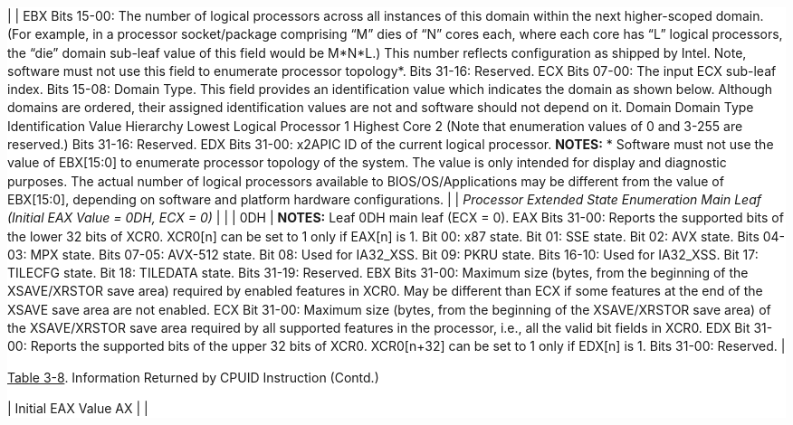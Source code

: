 |                                                                                     | EBX Bits 15-00: The number of logical processors across all instances of this domain within the next higher-scoped domain. (For example, in a processor socket/package comprising “M” dies of “N” cores each, where each core has “L” logical processors, the “die” domain sub-leaf value of this field would be M\*N\*L.) This number reflects configuration as shipped by Intel. Note, software must not use this field to enumerate processor topology\*. Bits 31-16: Reserved. ECX Bits 07-00: The input ECX sub-leaf index. Bits 15-08: Domain Type. This field provides an identification value which indicates the domain as shown below. Although domains are ordered, their assigned identification values are not and software should not depend on it. Domain Domain Type Identification Value Hierarchy Lowest Logical Processor 1 Highest Core 2 (Note that enumeration values of 0 and 3-255 are reserved.) Bits 31-16: Reserved. EDX Bits 31-00: x2APIC ID of the current logical processor. **NOTES:** \* Software must not use the value of EBX[15:0] to enumerate processor topology of the system. The value is only intended for display and diagnostic purposes. The actual number of logical processors available to BIOS/OS/Applications may be different from the value of EBX[15:0], depending on software and platform hardware configurations. |
| _Processor Extended State Enumeration Main Leaf (Initial EAX Value = 0DH, ECX = 0)_ |                                                                                                                                                                                                                                                                                                                                                                                                                                                                                                                                                                                                                                                                                                                                                                                                                                                                                                                                                                                                                                                                                                                                                                                                                                                                                                                                                                           |
| 0DH                                                                                 | **NOTES:** Leaf 0DH main leaf (ECX = 0). EAX Bits 31-00: Reports the supported bits of the lower 32 bits of XCR0. XCR0[n] can be set to 1 only if EAX[n] is 1. Bit 00: x87 state. Bit 01: SSE state. Bit 02: AVX state. Bits 04-03: MPX state. Bits 07-05: AVX-512 state. Bit 08: Used for IA32_XSS. Bit 09: PKRU state. Bits 16-10: Used for IA32_XSS. Bit 17: TILECFG state. Bit 18: TILEDATA state. Bits 31-19: Reserved. EBX Bits 31-00: Maximum size (bytes, from the beginning of the XSAVE/XRSTOR save area) required by enabled features in XCR0. May be different than ECX if some features at the end of the XSAVE save area are not enabled. ECX Bit 31-00: Maximum size (bytes, from the beginning of the XSAVE/XRSTOR save area) of the XSAVE/XRSTOR save area required by all supported features in the processor, i.e., all the valid bit fields in XCR0. EDX Bit 31-00: Reports the supported bits of the upper 32 bits of XCR0. XCR0[n+32] can be set to 1 only if EDX[n] is 1. Bits 31-00: Reserved.                                                                                                                                                                                                                                                                                                                                                    |

[Table 3-8](/x86/cmpss#tbl-3-8). Information Returned by CPUID Instruction (Contd.)

| Initial EAX Value AX                                                                        |                                                                                                                                                                                                                                                                                                                                                                                                                                                                                                                                                                                                                                                                                                                                                                                                                                                                                                                                                                                                                                                                                                                                                                                                                                                                                                                                                                                                                                      |